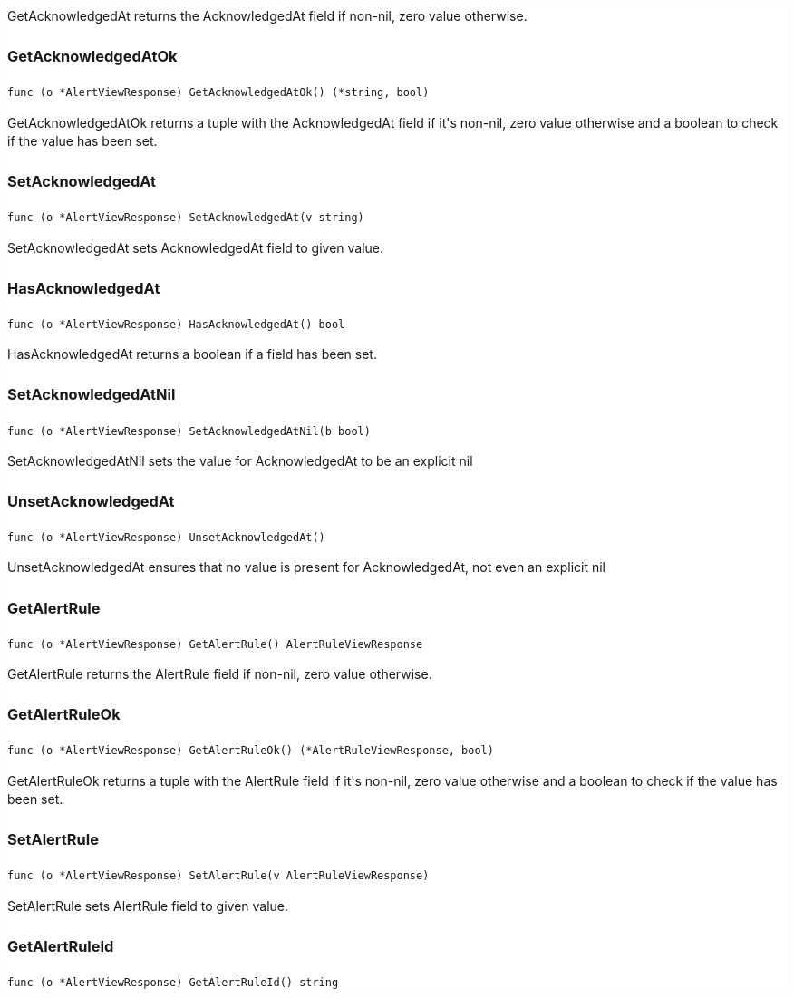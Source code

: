 GetAcknowledgedAt returns the AcknowledgedAt field if non-nil, zero value otherwise.

### GetAcknowledgedAtOk

`func (o *AlertViewResponse) GetAcknowledgedAtOk() (*string, bool)`

GetAcknowledgedAtOk returns a tuple with the AcknowledgedAt field if it's non-nil, zero value otherwise
and a boolean to check if the value has been set.

### SetAcknowledgedAt

`func (o *AlertViewResponse) SetAcknowledgedAt(v string)`

SetAcknowledgedAt sets AcknowledgedAt field to given value.

### HasAcknowledgedAt

`func (o *AlertViewResponse) HasAcknowledgedAt() bool`

HasAcknowledgedAt returns a boolean if a field has been set.

### SetAcknowledgedAtNil

`func (o *AlertViewResponse) SetAcknowledgedAtNil(b bool)`

 SetAcknowledgedAtNil sets the value for AcknowledgedAt to be an explicit nil

### UnsetAcknowledgedAt
`func (o *AlertViewResponse) UnsetAcknowledgedAt()`

UnsetAcknowledgedAt ensures that no value is present for AcknowledgedAt, not even an explicit nil
### GetAlertRule

`func (o *AlertViewResponse) GetAlertRule() AlertRuleViewResponse`

GetAlertRule returns the AlertRule field if non-nil, zero value otherwise.

### GetAlertRuleOk

`func (o *AlertViewResponse) GetAlertRuleOk() (*AlertRuleViewResponse, bool)`

GetAlertRuleOk returns a tuple with the AlertRule field if it's non-nil, zero value otherwise
and a boolean to check if the value has been set.

### SetAlertRule

`func (o *AlertViewResponse) SetAlertRule(v AlertRuleViewResponse)`

SetAlertRule sets AlertRule field to given value.


### GetAlertRuleId

`func (o *AlertViewResponse) GetAlertRuleId() string`
